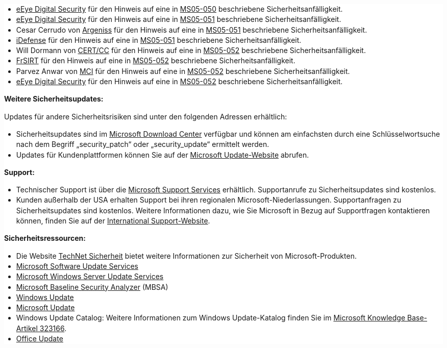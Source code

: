 -   [eEye Digital Security](https://www.eeye.com/html/) für den Hinweis auf eine in [MS05-050](https://www.microsoft.com/germany/technet/sicherheit/bulletins/ms05-050.mspx) beschriebene Sicherheitsanfälligkeit.
-   [eEye Digital Security](https://www.eeye.com/html/) für den Hinweis auf eine in [MS05-051](https://www.microsoft.com/germany/technet/sicherheit/bulletins/ms05-051.mspx) beschriebene Sicherheitsanfälligkeit.
-   Cesar Cerrudo von [Argeniss](https://www.argeniss.com/) für den Hinweis auf eine in [MS05-051](https://www.microsoft.com/germany/technet/sicherheit/bulletins/ms05-051.mspx) beschriebene Sicherheitsanfälligkeit.
-   [iDefense](https://www.idefense.com/) für den Hinweis auf eine in [MS05-051](https://www.microsoft.com/germany/technet/sicherheit/bulletins/ms05-051.mspx) beschriebene Sicherheitsanfälligkeit.
-   Will Dormann von [CERT/CC](https://www.cert.org/) für den Hinweis auf eine in [MS05-052](https://www.microsoft.com/germany/technet/sicherheit/bulletins/ms05-052.mspx) beschriebene Sicherheitsanfälligkeit.
-   [FrSIRT](https://www.frsirt.com/) für den Hinweis auf eine in [MS05-052](https://www.microsoft.com/germany/technet/sicherheit/bulletins/ms05-052.mspx) beschriebene Sicherheitsanfälligkeit.
-   Parvez Anwar von [MCI](https://www.mci.com/) für den Hinweis auf eine in [MS05-052](https://www.microsoft.com/germany/technet/sicherheit/bulletins/ms05-052.mspx) beschriebene Sicherheitsanfälligkeit.
-   [eEye Digital Security](https://www.eeye.com/html/) für den Hinweis auf eine in [MS05-052](https://www.microsoft.com/germany/technet/sicherheit/bulletins/ms05-052.mspx) beschriebene Sicherheitsanfälligkeit.

**Weitere Sicherheitsupdates:**

Updates für andere Sicherheitsrisiken sind unter den folgenden Adressen erhältlich:

-   Sicherheitsupdates sind im [Microsoft Download Center](https://www.microsoft.com/downloads/results.aspx?freetext=sicherheitsupdate&productid=&displaylang=de) verfügbar und können am einfachsten durch eine Schlüsselwortsuche nach dem Begriff „security\_patch“ oder „security\_update“ ermittelt werden.
-   Updates für Kundenplattformen können Sie auf der [Microsoft Update-Website](https://go.microsoft.com/fwlink/?linkid=40747) abrufen.

**Support:**

-   Technischer Support ist über die [Microsoft Support Services](https://go.microsoft.com/fwlink/?linkid=21131) erhältlich. Supportanrufe zu Sicherheitsupdates sind kostenlos.
-   Kunden außerhalb der USA erhalten Support bei ihren regionalen Microsoft-Niederlassungen. Supportanfragen zu Sicherheitsupdates sind kostenlos. Weitere Informationen dazu, wie Sie Microsoft in Bezug auf Supportfragen kontaktieren können, finden Sie auf der [International Support-Website](https://go.microsoft.com/fwlink/?linkid=21155).

**Sicherheitsressourcen:**

-   Die Website [TechNet Sicherheit](https://www.microsoft.com/germany/technet/sicherheit/default.mspx) bietet weitere Informationen zur Sicherheit von Microsoft-Produkten.
-   [Microsoft Software Update Services](https://go.microsoft.com/fwlink/?linkid=21133)
-   [Microsoft Windows Server Update Services](https://www.microsoft.com/germany/windowsserver2003/technologien/updateservices/default.mspx)
-   [Microsoft Baseline Security Analyzer](https://www.microsoft.com/germany/technet/sicherheit/tools/mbsa.mspx) (MBSA)
-   [Windows Update](https://go.microsoft.com/fwlink/?linkid=21130)
-   [Microsoft Update](https://update.microsoft.com/microsoftupdate)
-   Windows Update Catalog: Weitere Informationen zum Windows Update-Katalog finden Sie im [Microsoft Knowledge Base-Artikel 323166](https://support.microsoft.com/kb/323166).
-   [Office Update](https://go.microsoft.com/fwlink/?linkid=21135)
